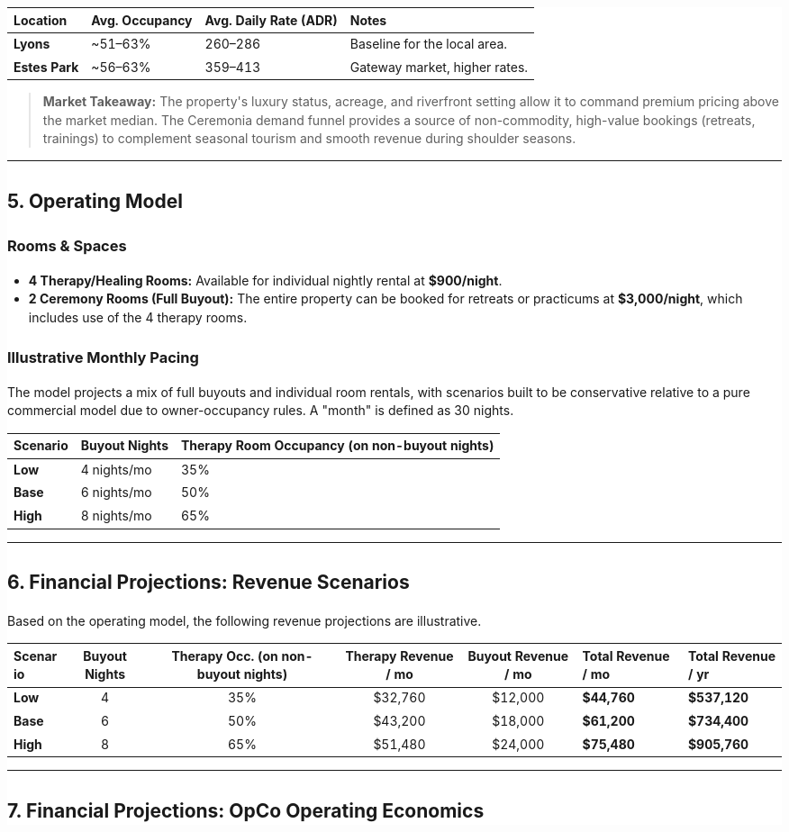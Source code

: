 | Location | Avg. Occupancy | Avg. Daily Rate (ADR) | Notes |
| :--- | :--- | :--- | :--- |
| **Lyons** | ~51–63% | $260–$286 | Baseline for the local area. |
| **Estes Park**| ~56–63% | $359–$413 | Gateway market, higher rates. |

> **Market Takeaway:** The property's luxury status, acreage, and riverfront setting allow it to command premium pricing above the market median. The Ceremonia demand funnel provides a source of non-commodity, high-value bookings (retreats, trainings) to complement seasonal tourism and smooth revenue during shoulder seasons.

---

## 5. Operating Model

### Rooms & Spaces
* **4 Therapy/Healing Rooms:** Available for individual nightly rental at **$900/night**.
* **2 Ceremony Rooms (Full Buyout):** The entire property can be booked for retreats or practicums at **$3,000/night**, which includes use of the 4 therapy rooms.

### Illustrative Monthly Pacing
The model projects a mix of full buyouts and individual room rentals, with scenarios built to be conservative relative to a pure commercial model due to owner-occupancy rules. A "month" is defined as 30 nights.

| Scenario | Buyout Nights | Therapy Room Occupancy (on non-buyout nights) |
| :--- | :--- | :--- |
| **Low** | 4 nights/mo | 35% |
| **Base** | 6 nights/mo | 50% |
| **High** | 8 nights/mo | 65% |

---

## 6. Financial Projections: Revenue Scenarios

Based on the operating model, the following revenue projections are illustrative.

| Scenario | Buyout Nights | Therapy Occ. (on non-buyout nights) | Therapy Revenue / mo | Buyout Revenue / mo | **Total Revenue / mo** | **Total Revenue / yr** |
| :--- | :-: | :-: | :-: | :-: | :--- | :--- |
| **Low** | 4 | 35% | $32,760 | $12,000 | **$44,760** | **$537,120** |
| **Base** | 6 | 50% | $43,200 | $18,000 | **$61,200** | **$734,400** |
| **High** | 8 | 65% | $51,480 | $24,000 | **$75,480** | **$905,760** |

---

## 7. Financial Projections: OpCo Operating Economics

